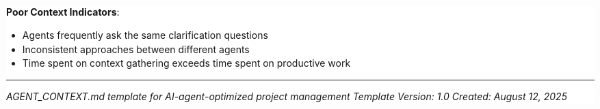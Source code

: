 **Poor Context Indicators**:
- Agents frequently ask the same clarification questions
- Inconsistent approaches between different agents
- Time spent on context gathering exceeds time spent on productive work

---

*AGENT_CONTEXT.md template for AI-agent-optimized project management*
*Template Version: 1.0*
*Created: August 12, 2025*
